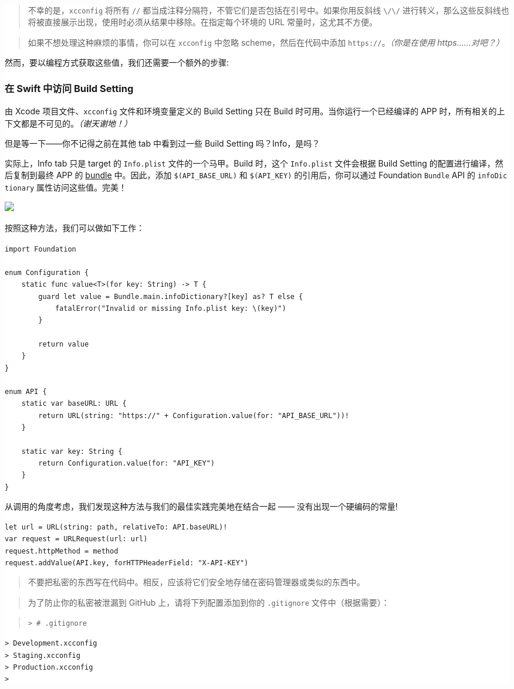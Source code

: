> 不幸的是，`xcconfig` 将所有 `//` 都当成注释分隔符，不管它们是否包括在引号中。如果你用反斜线 `\/\/` 进行转义，那么这些反斜线也将被直接展示出现，使用时必须从结果中移除。在指定每个环境的 URL 常量时，这尤其不方便。

> 如果不想处理这种麻烦的事情，你可以在 `xcconfig` 中忽略 scheme，然后在代码中添加 `https://`。_（你是在使用 https……对吧？）_

然而，要以编程方式获取这些值，我们还需要一个额外的步骤:

### 在 Swift 中访问 Build Setting

由 Xcode 项目文件、`xcconfig` 文件和环境变量定义的 Build Setting 只在 Build 时可用。当你运行一个已经编译的 APP 时，所有相关的上下文都是不可见的。_（谢天谢地！）_

但是等一下——你不记得之前在其他 tab 中看到过一些 Build Setting 吗？Info，是吗？

实际上，Info tab 只是 target 的 `Info.plist` 文件的一个马甲。Build 时，这个 `Info.plist` 文件会根据 Build Setting 的配置进行编译，然后复制到最终 APP 的 [bundle](https://nshipster.com/bundles-and-packages/) 中。因此，添加 `$(API_BASE_URL)` 和 `$(API_KEY)` 的引用后，你可以通过 Foundation `Bundle` API 的 `infoDictionary` 属性访问这些值。完美！

![](https://nshipster.com/assets/xcconfig-project-info-plist--light-5561d8abf4dca9722875ff1f62b5975c3361f5ea3dfd584b655f3da7d3ceb94b.png)

按照这种方法，我们可以做如下工作：

    
    import Foundation
    
    enum Configuration {
        static func value<T>(for key: String) -> T {
            guard let value = Bundle.main.infoDictionary?[key] as? T else {
                fatalError("Invalid or missing Info.plist key: \(key)")
            }
    
            return value
        }
    }
    
    enum API {
        static var baseURL: URL {
            return URL(string: "https://" + Configuration.value(for: "API_BASE_URL"))!
        }
    
        static var key: String {
            return Configuration.value(for: "API_KEY")
        }
    }

从调用的角度考虑，我们发现这种方法与我们的最佳实践完美地在结合一起 —— 没有出现一个硬编码的常量!

    
    let url = URL(string: path, relativeTo: API.baseURL)!
    var request = URLRequest(url: url)
    request.httpMethod = method
    request.addValue(API.key, forHTTPHeaderField: "X-API-KEY")

> 不要把私密的东西写在代码中。相反，应该将它们安全地存储在密码管理器或类似的东西中。

> 为了防止你的私密被泄漏到 GitHub 上，请将下列配置添加到你的 `.gitignore` 文件中（根据需要）：

>     > # .gitignore
    > Development.xcconfig
    > Staging.xcconfig
    > Production.xcconfig
    >
